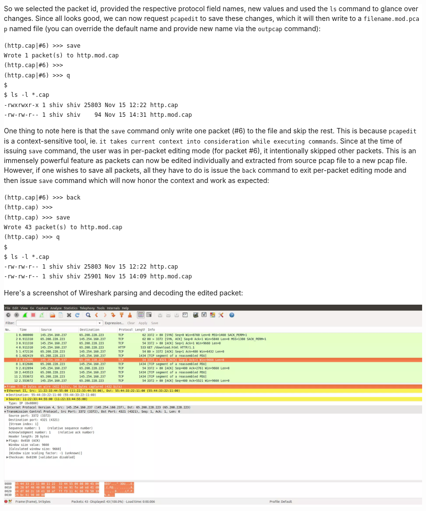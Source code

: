 So we selected the packet id, provided the respective protocol field names, new values and used the `ls` command to glance over changes. Since all looks good, we can now request `pcapedit` to save these changes, which it will then write to a `filename.mod.pcap` named file (you can override the default name and provide new name via the `outpcap` command):

```
(http.cap|#6) >>> save
Wrote 1 packet(s) to http.mod.cap
(http.cap|#6) >>>
(http.cap|#6) >>> q
$
$ ls -l *.cap
-rwxrwxr-x 1 shiv shiv 25803 Nov 15 12:22 http.cap
-rw-rw-r-- 1 shiv shiv    94 Nov 15 14:31 http.mod.cap
```

One thing to note here is that the `save` command only write one packet (#6) to the file and skip the rest. This is because `pcapedit` is a context-sensitive tool, ie. `it takes current context into consideration while executing commands`. Since at the time of issuing `save` command, the user was in per-packet editing mode (for packet #6), it intentionally skipped other packets. This is an immensely powerful feature as packets can now be edited individually and extracted from source pcap file to a new pcap file. However, if one wishes to save all packets, all they have to do is issue the `back` command to exit per-packet editing mode and then issue `save` command which will now honor the context and work as expected:

```
(http.cap|#6) >>> back
(http.cap) >>>
(http.cap) >>> save
Wrote 43 packet(s) to http.mod.cap
(http.cap) >>> q
$
$ ls -l *.cap
-rw-rw-r-- 1 shiv shiv 25803 Nov 15 12:22 http.cap
-rw-rw-r-- 1 shiv shiv 25901 Nov 15 14:09 http.mod.cap
```

Here's a screenshot of Wireshark parsing and decoding the edited packet:

![pcapedit-wireshark.png](/static/files/posts_pcapedit/pcapedit-wireshark.png.webp)
